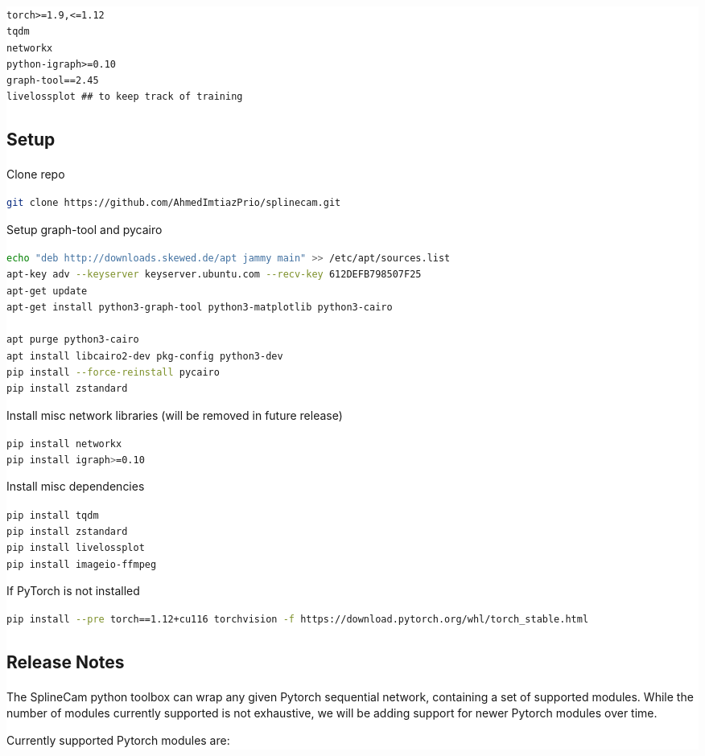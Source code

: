 ```
torch>=1.9,<=1.12
tqdm
networkx
python-igraph>=0.10
graph-tool==2.45
livelossplot ## to keep track of training
```

## Setup

Clone repo
```bash
git clone https://github.com/AhmedImtiazPrio/splinecam.git
```

Setup graph-tool and pycairo
```bash
echo "deb http://downloads.skewed.de/apt jammy main" >> /etc/apt/sources.list
apt-key adv --keyserver keyserver.ubuntu.com --recv-key 612DEFB798507F25
apt-get update
apt-get install python3-graph-tool python3-matplotlib python3-cairo

apt purge python3-cairo
apt install libcairo2-dev pkg-config python3-dev
pip install --force-reinstall pycairo
pip install zstandard
```

Install misc network libraries (will be removed in future release)
```bash
pip install networkx
pip install igraph>=0.10
```

Install misc dependencies
```bash
pip install tqdm
pip install zstandard
pip install livelossplot
pip install imageio-ffmpeg
```
If PyTorch is not installed
```bash
pip install --pre torch==1.12+cu116 torchvision -f https://download.pytorch.org/whl/torch_stable.html
```

## Release Notes

The SplineCam python toolbox can wrap any given Pytorch sequential network, containing a set of supported modules. While the number of modules currently supported is not exhaustive, we will be adding support for newer Pytorch modules over time.

Currently supported Pytorch modules are:
